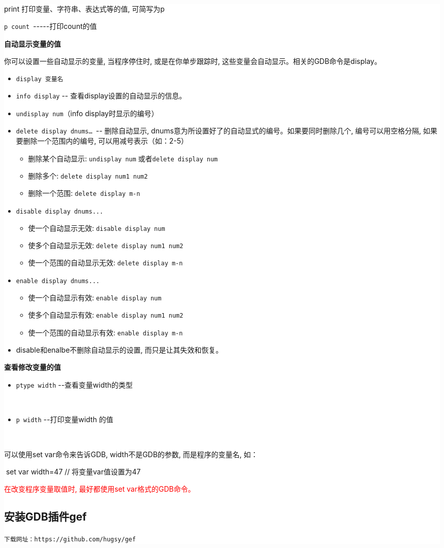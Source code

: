 print 打印变量、字符串、表达式等的值, 可简写为p

`p count `-----打印count的值



**自动显示变量的值**

你可以设置一些自动显示的变量, 当程序停住时, 或是在你单步跟踪时, 这些变量会自动显示。相关的GDB命令是display。

- `display 变量名`

- `info display` -- 查看display设置的自动显示的信息。

- `undisplay num`（info display时显示的编号）

- `delete display dnums… `-- 删除自动显示, dnums意为所设置好了的自动显式的编号。如果要同时删除几个, 编号可以用空格分隔, 如果要删除一个范围内的编号, 可以用减号表示（如：2-5）

  - 删除某个自动显示: `undisplay num` 或者`delete display num`

  - 删除多个: `delete display num1 num2`

  - 删除一个范围: `delete display m-n`

- `disable display dnums...`

  - 使一个自动显示无效: `disable display num`

  - 使多个自动显示无效: `delete display num1 num2`

  - 使一个范围的自动显示无效: `delete display m-n`

- `enable display dnums...`

  - 使一个自动显示有效: `enable display num`

  - 使多个自动显示有效: `enable display num1 num2`

  - 使一个范围的自动显示有效: `enable display m-n`

- disable和enalbe不删除自动显示的设置, 而只是让其失效和恢复。



**查看修改变量的值**

- `ptype width` --查看变量width的类型

​    

- `p width` --打印变量width 的值

​     

可以使用set var命令来告诉GDB, width不是GDB的参数, 而是程序的变量名, 如：

​     set var width=47 // 将变量var值设置为47

<font color =red>在改变程序变量取值时, 最好都使用set var格式的GDB命令。</font>



## 安装GDB插件gef

```
下载网址：https://github.com/hugsy/gef
```
